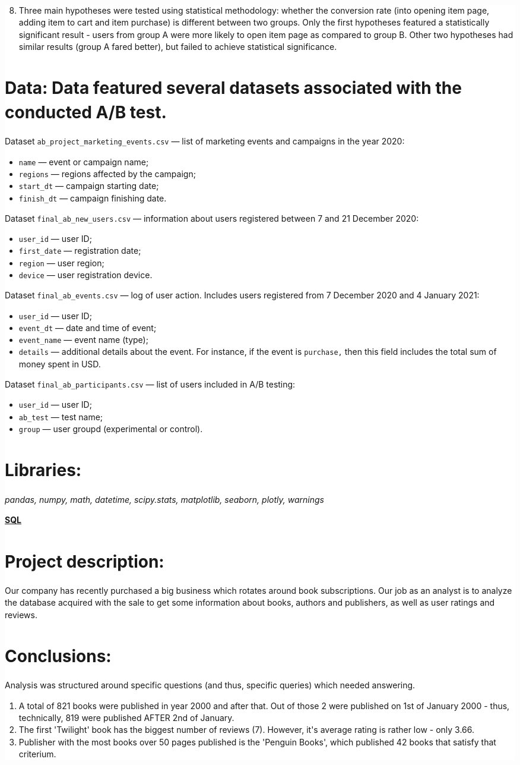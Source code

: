 8. Three main hypotheses were tested using statistical methodology: whether the conversion rate (into opening item page, adding item to cart and item purchase) is different between two groups. Only the first hypotheses featured a statistically significant result - users from group A were more likely to open item page as compared to group B. Other two hypotheses had similar results (group A fared better), but failed to achieve statistical significance.

# Data: Data featured several datasets associated with the conducted A/B test.
Dataset `ab_project_marketing_events.csv` — list of marketing events and campaigns in the year 2020:
- `name` — event or campaign name;
- `regions` — regions affected by the campaign;
- `start_dt` — campaign starting date;
- `finish_dt` — campaign finishing date.

Dataset `final_ab_new_users.csv` — information about users registered between 7 and 21 December 2020:
- `user_id` — user ID;
- `first_date` — registration date;
- `region` — user region;
- `device` — user registration device.

Dataset `final_ab_events.csv` — log of user action. Includes users registered from 7 December 2020 and 4 January 2021:
- `user_id` — user ID;
- `event_dt` — date and time of event;
- `event_name` — event name (type);
- `details` — additional details about the event. For instance, if the event is `purchase,` then this field includes the total sum of money spent in USD.

Dataset `final_ab_participants.csv` — list of users included in A/B testing:
- `user_id` — user ID;
- `ab_test` — test name;
- `group` — user groupd (experimental or control).

# Libraries:
*pandas, numpy, math, datetime, scipy.stats, matplotlib, seaborn, plotly, warnings*

<a id='SQL'></a>

[**SQL**](https://github.com/samalyarov/practicum_projects/blob/main/final_project/Final%20project.%20SQL.ipynb)

# Project description:
Our company has recently purchased a big business which rotates around book subscriptions. Our job as an analyst is to analyze the database acquired with the sale to get some information about books, authors and publishers, as well as user ratings and reviews.

# Conclusions:
Analysis was structured around specific questions (and thus, specific queries) which needed answering. 
1. A total of 821 books were published in year 2000 and after that. Out of those 2 were published on 1st of January 2000 - thus, technically, 819 were published AFTER 2nd of January.
2. The first 'Twilight' book has the biggest number of reviews (7). However, it's average rating is rather low - only 3.66.
3. Publisher with the most books over 50 pages published is the 'Penguin Books', which published 42 books that satisfy that criterium.
